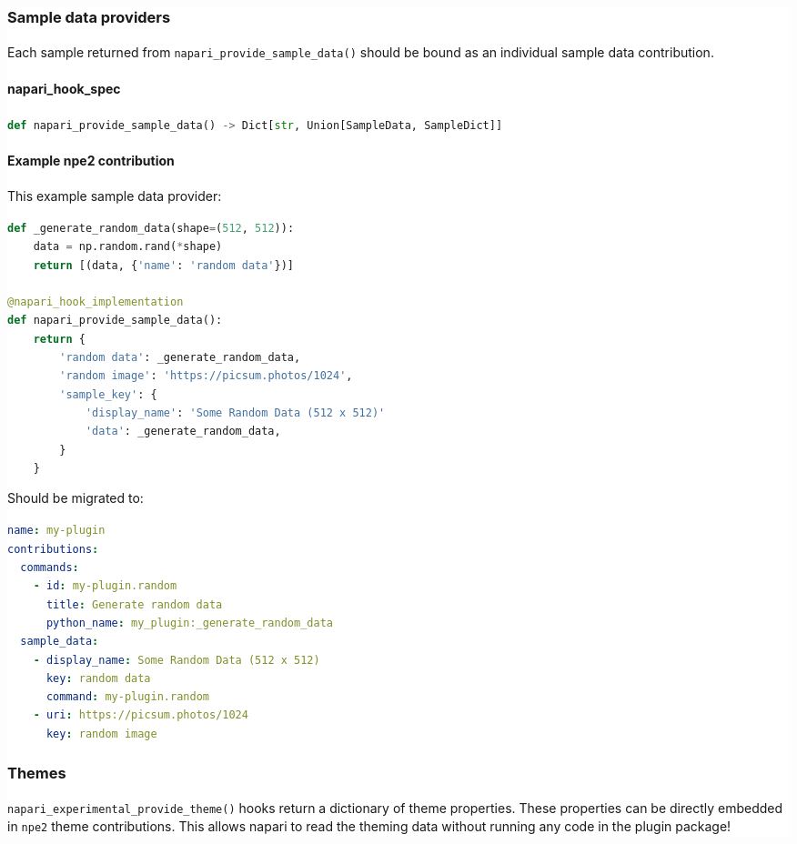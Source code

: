 ### Sample data providers

Each sample returned from `napari_provide_sample_data()` should be bound as an
individual sample data contribution.

#### napari_hook_spec

```python
def napari_provide_sample_data() -> Dict[str, Union[SampleData, SampleDict]]
```

#### Example npe2 contribution

This example sample data provider:

```python
def _generate_random_data(shape=(512, 512)):
    data = np.random.rand(*shape)
    return [(data, {'name': 'random data'})]

@napari_hook_implementation
def napari_provide_sample_data():
    return {
        'random data': _generate_random_data,
        'random image': 'https://picsum.photos/1024',
        'sample_key': {
            'display_name': 'Some Random Data (512 x 512)'
            'data': _generate_random_data,
        }
    }
```

Should be migrated to:

```yaml
name: my-plugin
contributions:
  commands:
    - id: my-plugin.random
      title: Generate random data
      python_name: my_plugin:_generate_random_data
  sample_data:
    - display_name: Some Random Data (512 x 512)
      key: random data
      command: my-plugin.random
    - uri: https://picsum.photos/1024
      key: random image
```

### Themes

`napari_experimental_provide_theme()` hooks return a dictionary of theme
properties. These properties can be directly embedded in `npe2` theme
contributions. This allows napari to read the theming data without running any
code in the plugin package!


[epg]: https://packaging.python.org/specifications/entry-points/
[pd]: https://setuptools.pypa.io/en/latest/userguide/datafiles.html
[npe1]: https://github.com/napari/napari-plugin-engine
[npe2]: https://github.com/tlambert03/npe2
[json]: https://www.json.org/
[yaml]: https://yaml.org/
[toml]: https://toml.io/
[get-reader-hook]: https://napari.org/plugins/stable/hook_specifications.html#napari.plugins.hook_specifications.napari_get_reader
[get-writer-hook]: https://napari.org/plugins/stable/hook_specifications.html#napari.plugins.hook_specifications.napari_get_writer
[write-image-hook]: https://napari.org/plugins/stable/hook_specifications.html#napari.plugins.hook_specifications.napari_write_image
[dock-widget-hook]: https://napari.org/plugins/stable/hook_specifications.html#napari.plugins.hook_specifications.napari_experimental_provide_dock_widget
[magicgui]: https://napari.org/magicgui